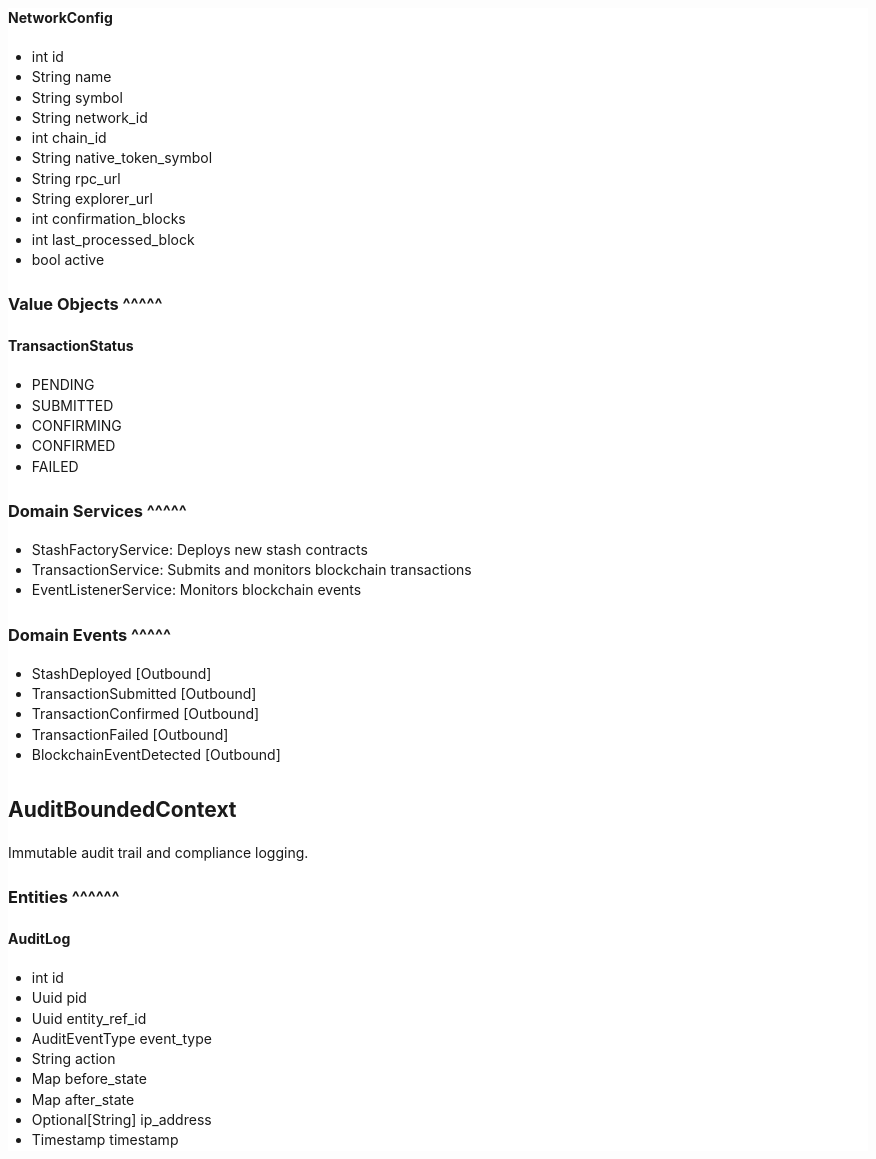 #### NetworkConfig

- int       id
- String    name
- String    symbol
- String    network_id 
- int       chain_id
- String    native_token_symbol
- String    rpc_url
- String    explorer_url
- int       confirmation_blocks
- int       last_processed_block
- bool      active

### Value Objects ^^^^^

#### TransactionStatus

- PENDING
- SUBMITTED
- CONFIRMING
- CONFIRMED
- FAILED

### Domain Services ^^^^^

- StashFactoryService: Deploys new stash contracts
- TransactionService: Submits and monitors blockchain transactions
- EventListenerService: Monitors blockchain events

### Domain Events ^^^^^

- StashDeployed [Outbound]
- TransactionSubmitted [Outbound]
- TransactionConfirmed [Outbound]
- TransactionFailed [Outbound]
- BlockchainEventDetected [Outbound]

## AuditBoundedContext

Immutable audit trail and compliance logging.

### Entities ^^^^^^

#### AuditLog

- int               id
- Uuid              pid
- Uuid              entity_ref_id
- AuditEventType    event_type
- String            action
- Map               before_state
- Map               after_state
- Optional[String]  ip_address
- Timestamp         timestamp
